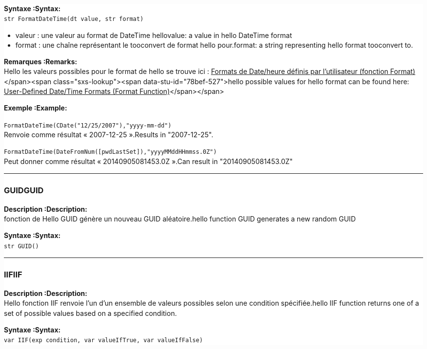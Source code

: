 <span data-ttu-id="78bef-523">**Syntaxe :**</span><span class="sxs-lookup"><span data-stu-id="78bef-523">**Syntax:**</span></span>  
`str FormatDateTime(dt value, str format)`

* <span data-ttu-id="78bef-524">valeur : une valeur au format de DateTime hello</span><span class="sxs-lookup"><span data-stu-id="78bef-524">value: a value in hello DateTime format</span></span>
* <span data-ttu-id="78bef-525">format : une chaîne représentant le tooconvert de format hello pour.</span><span class="sxs-lookup"><span data-stu-id="78bef-525">format: a string representing hello format tooconvert to.</span></span>

<span data-ttu-id="78bef-526">**Remarques :**</span><span class="sxs-lookup"><span data-stu-id="78bef-526">**Remarks:**</span></span>  
<span data-ttu-id="78bef-527">Hello les valeurs possibles pour le format de hello se trouve ici : [Formats de Date/heure définis par l’utilisateur (fonction Format)](http://msdn2.microsoft.com/library/73ctwf33\(VS.90\).aspx)</span><span class="sxs-lookup"><span data-stu-id="78bef-527">hello possible values for hello format can be found here: [User-Defined Date/Time Formats (Format Function)](http://msdn2.microsoft.com/library/73ctwf33\(VS.90\).aspx)</span></span>

<span data-ttu-id="78bef-528">**Exemple :**</span><span class="sxs-lookup"><span data-stu-id="78bef-528">**Example:**</span></span>  

`FormatDateTime(CDate("12/25/2007"),"yyyy-mm-dd")`  
<span data-ttu-id="78bef-529">Renvoie comme résultat « 2007-12-25 ».</span><span class="sxs-lookup"><span data-stu-id="78bef-529">Results in "2007-12-25".</span></span>

`FormatDateTime(DateFromNum([pwdLastSet]),"yyyyMMddHHmmss.0Z")`  
<span data-ttu-id="78bef-530">Peut donner comme résultat « 20140905081453.0Z ».</span><span class="sxs-lookup"><span data-stu-id="78bef-530">Can result in "20140905081453.0Z"</span></span>

- - -
### <a name="guid"></a><span data-ttu-id="78bef-531">GUID</span><span class="sxs-lookup"><span data-stu-id="78bef-531">GUID</span></span>
<span data-ttu-id="78bef-532">**Description :**</span><span class="sxs-lookup"><span data-stu-id="78bef-532">**Description:**</span></span>  
<span data-ttu-id="78bef-533">fonction de Hello GUID génère un nouveau GUID aléatoire.</span><span class="sxs-lookup"><span data-stu-id="78bef-533">hello function GUID generates a new random GUID</span></span>

<span data-ttu-id="78bef-534">**Syntaxe :**</span><span class="sxs-lookup"><span data-stu-id="78bef-534">**Syntax:**</span></span>  
`str GUID()`

- - -
### <a name="iif"></a><span data-ttu-id="78bef-535">IIF</span><span class="sxs-lookup"><span data-stu-id="78bef-535">IIF</span></span>
<span data-ttu-id="78bef-536">**Description :**</span><span class="sxs-lookup"><span data-stu-id="78bef-536">**Description:**</span></span>  
<span data-ttu-id="78bef-537">Hello fonction IIF renvoie l’un d’un ensemble de valeurs possibles selon une condition spécifiée.</span><span class="sxs-lookup"><span data-stu-id="78bef-537">hello IIF function returns one of a set of possible values based on a specified condition.</span></span>

<span data-ttu-id="78bef-538">**Syntaxe :**</span><span class="sxs-lookup"><span data-stu-id="78bef-538">**Syntax:**</span></span>  
`var IIF(exp condition, var valueIfTrue, var valueIfFalse)`
